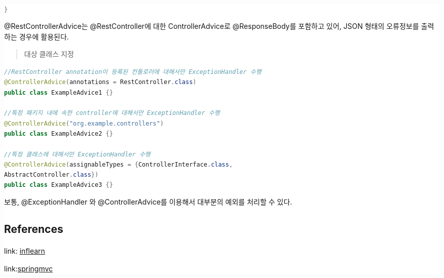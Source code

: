 ```java
}
```

@RestControllerAdvice는 @RestController에 대한 ControllerAdvice로 @ResponseBody를 포함하고 있어, JSON 형태의 오류정보를 출력하는 경우에 활용된다.

> 대상 클래스 지정

```java
//RestController annotation이 등록된 컨틀로러에 대해서만 ExceptionHandler 수행
@ControllerAdvice(annotations = RestController.class)
public class ExampleAdvice1 {}

//특정 패키지 내에 속한 controller에 대해서만 ExceptionHandler 수행
@ControllerAdvice("org.example.controllers")
public class ExampleAdvice2 {}

//특정 클래스에 대해서만 ExceptionHandler 수행
@ControllerAdvice(assignableTypes = {ControllerInterface.class,
AbstractController.class})
public class ExampleAdvice3 {}
```

보통, @ExceptionHandler 와 @ControllerAdvice를 이용해서 대부분의 예외를 처리할 수 있다.
















## References
link: [inflearn](https://www.inflearn.com/roadmaps/373)

link:[springmvc](https://www.inflearn.com/course/%EC%8A%A4%ED%94%84%EB%A7%81-mvc-2/)

